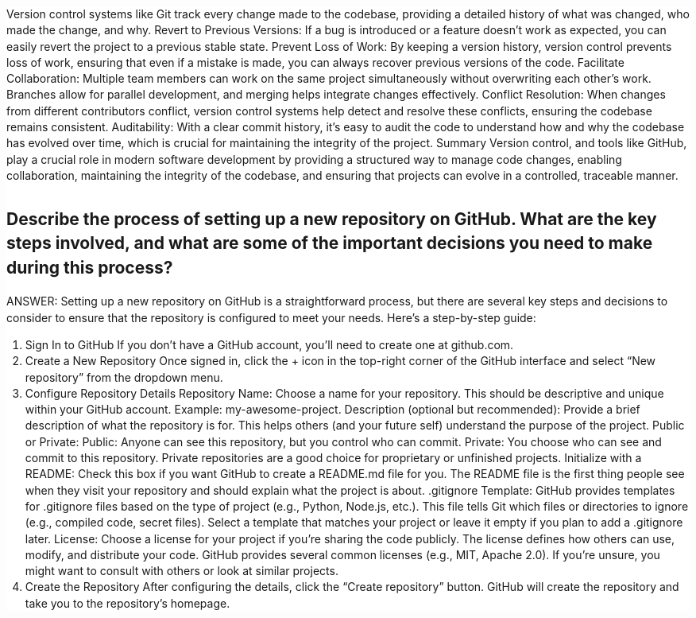 Version control systems like Git track every change made to the codebase, providing a detailed history of what was changed, who made the change, and why.
Revert to Previous Versions:
If a bug is introduced or a feature doesn’t work as expected, you can easily revert the project to a previous stable state.
Prevent Loss of Work:
By keeping a version history, version control prevents loss of work, ensuring that even if a mistake is made, you can always recover previous versions of the code.
Facilitate Collaboration:
Multiple team members can work on the same project simultaneously without overwriting each other’s work. Branches allow for parallel development, and merging helps integrate changes effectively.
Conflict Resolution:
When changes from different contributors conflict, version control systems help detect and resolve these conflicts, ensuring the codebase remains consistent.
Auditability:
With a clear commit history, it’s easy to audit the code to understand how and why the codebase has evolved over time, which is crucial for maintaining the integrity of the project.
Summary
Version control, and tools like GitHub, play a crucial role in modern software development by providing a structured way to manage code changes, enabling collaboration, maintaining the integrity of the codebase, and ensuring that projects can evolve in a controlled, traceable manner.
## Describe the process of setting up a new repository on GitHub. What are the key steps involved, and what are some of the important decisions you need to make during this process?
ANSWER: Setting up a new repository on GitHub is a straightforward process, but there are several key steps and decisions to consider to ensure that the repository is configured to meet your needs. Here’s a step-by-step guide:

1. Sign In to GitHub
If you don’t have a GitHub account, you’ll need to create one at github.com.
2. Create a New Repository
Once signed in, click the + icon in the top-right corner of the GitHub interface and select “New repository” from the dropdown menu.
3. Configure Repository Details
Repository Name:
Choose a name for your repository. This should be descriptive and unique within your GitHub account.
Example: my-awesome-project.
Description (optional but recommended):
Provide a brief description of what the repository is for. This helps others (and your future self) understand the purpose of the project.
Public or Private:
Public: Anyone can see this repository, but you control who can commit.
Private: You choose who can see and commit to this repository. Private repositories are a good choice for proprietary or unfinished projects.
Initialize with a README:
Check this box if you want GitHub to create a README.md file for you. The README file is the first thing people see when they visit your repository and should explain what the project is about.
.gitignore Template:
GitHub provides templates for .gitignore files based on the type of project (e.g., Python, Node.js, etc.). This file tells Git which files or directories to ignore (e.g., compiled code, secret files).
Select a template that matches your project or leave it empty if you plan to add a .gitignore later.
License:
Choose a license for your project if you’re sharing the code publicly. The license defines how others can use, modify, and distribute your code.
GitHub provides several common licenses (e.g., MIT, Apache 2.0). If you’re unsure, you might want to consult with others or look at similar projects.
4. Create the Repository
After configuring the details, click the “Create repository” button. GitHub will create the repository and take you to the repository’s homepage.